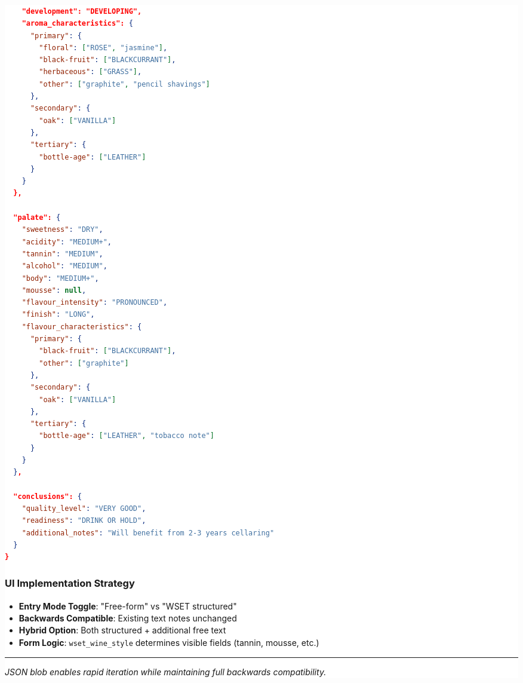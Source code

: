 ```json
    "development": "DEVELOPING",
    "aroma_characteristics": {
      "primary": {
        "floral": ["ROSE", "jasmine"],
        "black-fruit": ["BLACKCURRANT"],
        "herbaceous": ["GRASS"],
        "other": ["graphite", "pencil shavings"]
      },
      "secondary": {
        "oak": ["VANILLA"]
      },
      "tertiary": {
        "bottle-age": ["LEATHER"]
      }
    }
  },
  
  "palate": {
    "sweetness": "DRY",
    "acidity": "MEDIUM+",
    "tannin": "MEDIUM",
    "alcohol": "MEDIUM", 
    "body": "MEDIUM+",
    "mousse": null,
    "flavour_intensity": "PRONOUNCED",
    "finish": "LONG",
    "flavour_characteristics": {
      "primary": {
        "black-fruit": ["BLACKCURRANT"],
        "other": ["graphite"]
      },
      "secondary": {
        "oak": ["VANILLA"]
      },
      "tertiary": {
        "bottle-age": ["LEATHER", "tobacco note"]
      }
    }
  },
  
  "conclusions": {
    "quality_level": "VERY GOOD",
    "readiness": "DRINK OR HOLD", 
    "additional_notes": "Will benefit from 2-3 years cellaring"
  }
}
```

### UI Implementation Strategy

- **Entry Mode Toggle**: "Free-form" vs "WSET structured"
- **Backwards Compatible**: Existing text notes unchanged
- **Hybrid Option**: Both structured + additional free text
- **Form Logic**: `wset_wine_style` determines visible fields (tannin, mousse, etc.)

---

*JSON blob enables rapid iteration while maintaining full backwards compatibility.*